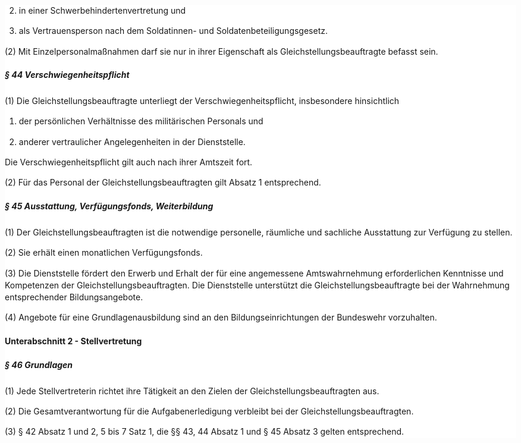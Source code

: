 
2.  in einer Schwerbehindertenvertretung und


3.  als Vertrauensperson nach dem Soldatinnen- und
    Soldatenbeteiligungsgesetz.




(2) Mit Einzelpersonalmaßnahmen darf sie nur in ihrer Eigenschaft als
Gleichstellungsbeauftragte befasst sein.


##### § 44 Verschwiegenheitspflicht

(1) Die Gleichstellungsbeauftragte unterliegt der
Verschwiegenheitspflicht, insbesondere hinsichtlich

1.  der persönlichen Verhältnisse des militärischen Personals und


2.  anderer vertraulicher Angelegenheiten in der Dienststelle.



Die Verschwiegenheitspflicht gilt auch nach ihrer Amtszeit fort.

(2) Für das Personal der Gleichstellungsbeauftragten gilt Absatz 1
entsprechend.


##### § 45 Ausstattung, Verfügungsfonds, Weiterbildung

(1) Der Gleichstellungsbeauftragten ist die notwendige personelle,
räumliche und sachliche Ausstattung zur Verfügung zu stellen.

(2) Sie erhält einen monatlichen Verfügungsfonds.

(3) Die Dienststelle fördert den Erwerb und Erhalt der für eine
angemessene Amtswahrnehmung erforderlichen Kenntnisse und Kompetenzen
der Gleichstellungsbeauftragten. Die Dienststelle unterstützt die
Gleichstellungsbeauftragte bei der Wahrnehmung entsprechender
Bildungsangebote.

(4) Angebote für eine Grundlagenausbildung sind an den
Bildungseinrichtungen der Bundeswehr vorzuhalten.


#### Unterabschnitt 2 - Stellvertretung


##### § 46 Grundlagen

(1) Jede Stellvertreterin richtet ihre Tätigkeit an den Zielen der
Gleichstellungsbeauftragten aus.

(2) Die Gesamtverantwortung für die Aufgabenerledigung verbleibt bei
der Gleichstellungsbeauftragten.

(3) § 42 Absatz 1 und 2, 5 bis 7 Satz 1, die §§ 43, 44 Absatz 1 und §
45 Absatz 3 gelten entsprechend.

